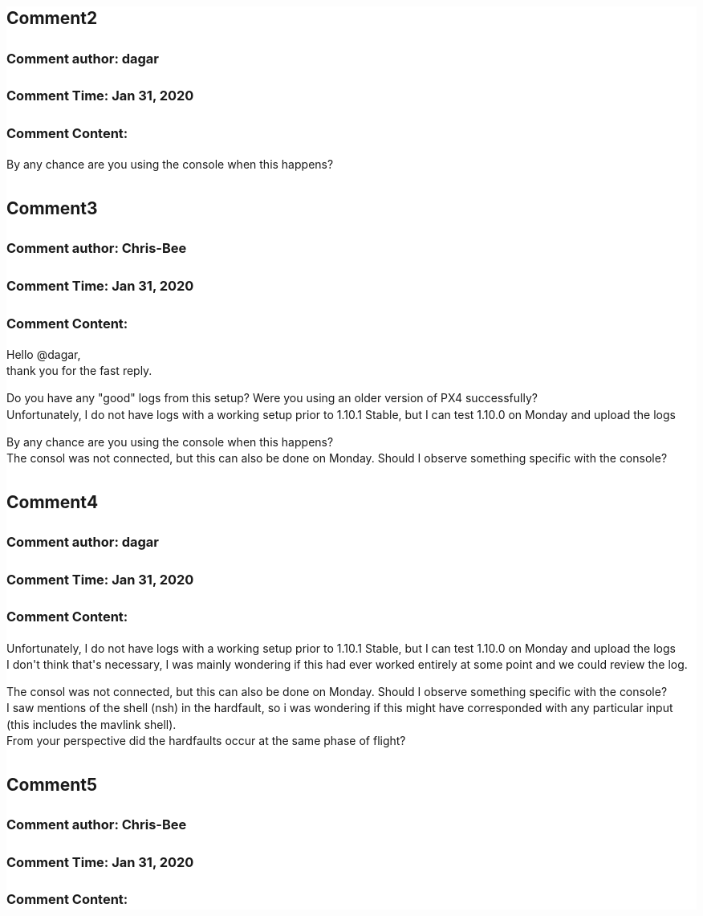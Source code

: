 ## Comment2
### Comment author: dagar
### Comment Time: Jan 31, 2020
### Comment Content:   
By any chance are you using the console when this happens?  

## Comment3
### Comment author: Chris-Bee
### Comment Time: Jan 31, 2020
### Comment Content:   
Hello @dagar,    
thank you for the fast reply.  
    
Do you have any "good" logs from this setup? Were you using an older version of PX4 successfully?    
Unfortunately, I do not have logs with a working setup prior to 1.10.1 Stable, but I can test 1.10.0 on Monday and upload the logs  
    
By any chance are you using the console when this happens?    
The consol was not connected, but this can also be done on Monday. Should I observe something specific with the console?  

## Comment4
### Comment author: dagar
### Comment Time: Jan 31, 2020
### Comment Content:   
    
Unfortunately, I do not have logs with a working setup prior to 1.10.1 Stable, but I can test 1.10.0 on Monday and upload the logs    
I don't think that's necessary, I was mainly wondering if this had ever worked entirely at some point and we could review the log.  
    
The consol was not connected, but this can also be done on Monday. Should I observe something specific with the console?    
I saw mentions of the shell (nsh) in the hardfault, so i was wondering if this might have corresponded with any particular input (this includes the mavlink shell).  
From your perspective did the hardfaults occur at the same phase of flight?  

## Comment5
### Comment author: Chris-Bee
### Comment Time: Jan 31, 2020
### Comment Content:   
    